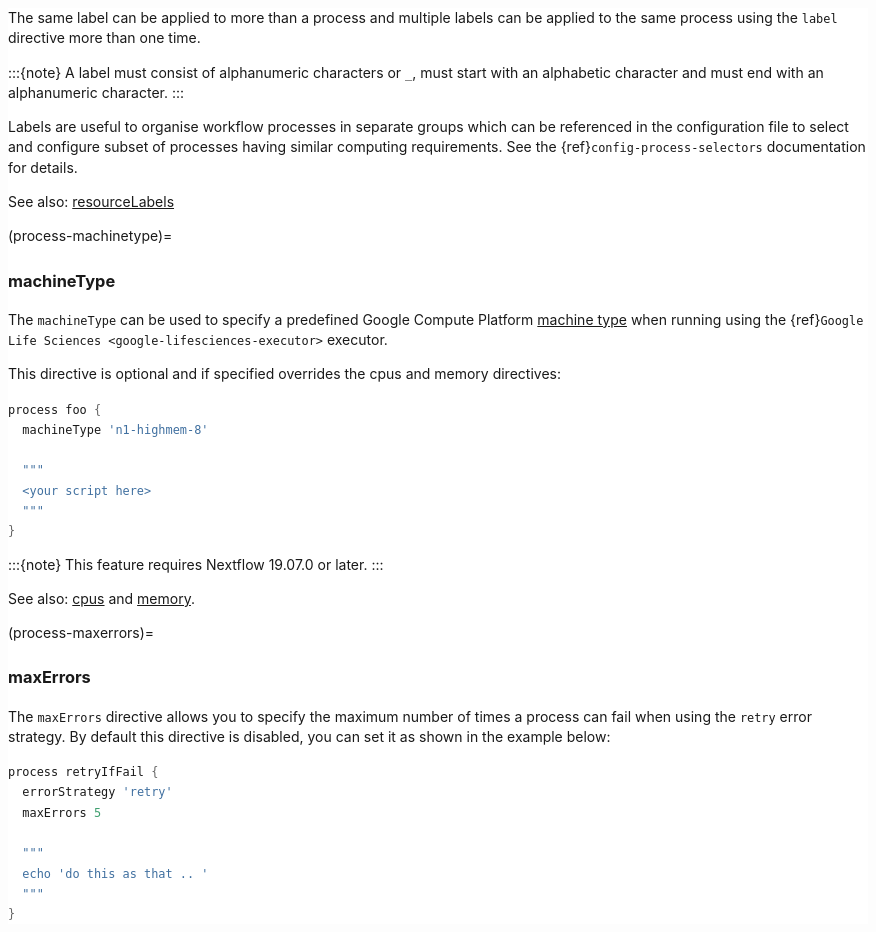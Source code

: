 The same label can be applied to more than a process and multiple labels can be applied to the same
process using the `label` directive more than one time.

:::{note}
A label must consist of alphanumeric characters or `_`, must start with an alphabetic character
and must end with an alphanumeric character.
:::

Labels are useful to organise workflow processes in separate groups which can be referenced
in the configuration file to select and configure subset of processes having similar computing requirements.
See the {ref}`config-process-selectors` documentation for details.

See also: [resourceLabels](#resourcelabels)

(process-machinetype)=

### machineType

The `machineType` can be used to specify a predefined Google Compute Platform [machine type](https://cloud.google.com/compute/docs/machine-types)
when running using the {ref}`Google Life Sciences <google-lifesciences-executor>` executor.

This directive is optional and if specified overrides the cpus and memory directives:

```groovy
process foo {
  machineType 'n1-highmem-8'

  """
  <your script here>
  """
}
```

:::{note}
This feature requires Nextflow 19.07.0 or later.
:::

See also: [cpus](#cpus) and [memory](#memory).

(process-maxerrors)=

### maxErrors

The `maxErrors` directive allows you to specify the maximum number of times a process can fail when using the `retry` error strategy.
By default this directive is disabled, you can set it as shown in the example below:

```groovy
process retryIfFail {
  errorStrategy 'retry'
  maxErrors 5

  """
  echo 'do this as that .. '
  """
}
```

